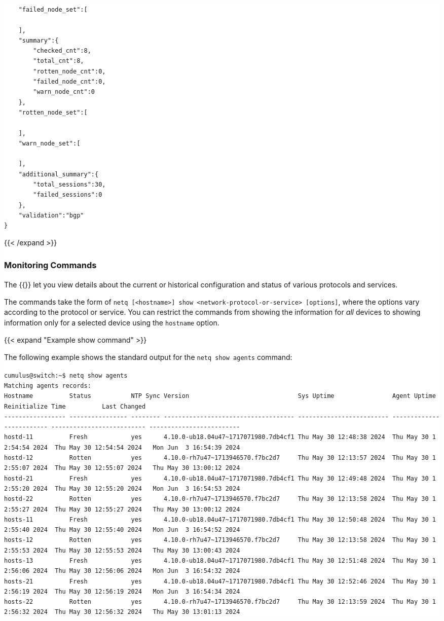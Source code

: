 ```
    "failed_node_set":[

    ],
    "summary":{
        "checked_cnt":8,
        "total_cnt":8,
        "rotten_node_cnt":0,
        "failed_node_cnt":0,
        "warn_node_cnt":0
    },
    "rotten_node_set":[

    ],
    "warn_node_set":[

    ],
    "additional_summary":{
        "total_sessions":30,
        "failed_sessions":0
    },
    "validation":"bgp"
}
```
{{< /expand >}}

### Monitoring Commands

The {{<link title="show" text="netq show commands">}} let you view details about the current or historical configuration and status of various protocols and services. 

The commands take the form of `netq [<hostname>] show <network-protocol-or-service> [options]`, where the options vary according to the protocol or service. You can restrict the commands from showing the information for *all* devices to showing information only for a selected device using the `hostname` option.

{{< expand "Example show command" >}}

The following example shows the standard output for the `netq show agents` command:

```
cumulus@switch:~$ netq show agents
Matching agents records:
Hostname          Status           NTP Sync Version                              Sys Uptime                Agent Uptime              Reinitialize Time          Last Changed
----------------- ---------------- -------- ------------------------------------ ------------------------- ------------------------- -------------------------- -------------------------
hostd-11          Fresh            yes      4.10.0-ub18.04u47~1717071980.7db4cf1 Thu May 30 12:48:38 2024  Thu May 30 12:54:54 2024  Thu May 30 12:54:54 2024   Mon Jun  3 16:54:39 2024
hostd-12          Rotten           yes      4.10.0-rh7u47~1713946570.f7bc2d7     Thu May 30 12:13:57 2024  Thu May 30 12:55:07 2024  Thu May 30 12:55:07 2024   Thu May 30 13:00:12 2024
hostd-21          Fresh            yes      4.10.0-ub18.04u47~1717071980.7db4cf1 Thu May 30 12:49:48 2024  Thu May 30 12:55:20 2024  Thu May 30 12:55:20 2024   Mon Jun  3 16:54:53 2024
hostd-22          Rotten           yes      4.10.0-rh7u47~1713946570.f7bc2d7     Thu May 30 12:13:58 2024  Thu May 30 12:55:27 2024  Thu May 30 12:55:27 2024   Thu May 30 13:00:12 2024
hosts-11          Fresh            yes      4.10.0-ub18.04u47~1717071980.7db4cf1 Thu May 30 12:50:48 2024  Thu May 30 12:55:40 2024  Thu May 30 12:55:40 2024   Mon Jun  3 16:54:52 2024
hosts-12          Rotten           yes      4.10.0-rh7u47~1713946570.f7bc2d7     Thu May 30 12:13:58 2024  Thu May 30 12:55:53 2024  Thu May 30 12:55:53 2024   Thu May 30 13:00:43 2024
hosts-13          Fresh            yes      4.10.0-ub18.04u47~1717071980.7db4cf1 Thu May 30 12:51:48 2024  Thu May 30 12:56:06 2024  Thu May 30 12:56:06 2024   Mon Jun  3 16:54:32 2024
hosts-21          Fresh            yes      4.10.0-ub18.04u47~1717071980.7db4cf1 Thu May 30 12:52:46 2024  Thu May 30 12:56:19 2024  Thu May 30 12:56:19 2024   Mon Jun  3 16:54:34 2024
hosts-22          Rotten           yes      4.10.0-rh7u47~1713946570.f7bc2d7     Thu May 30 12:13:59 2024  Thu May 30 12:56:32 2024  Thu May 30 12:56:32 2024   Thu May 30 13:01:13 2024
```